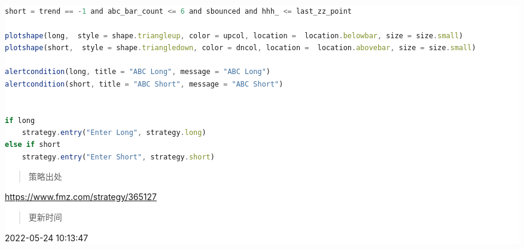 ``` javascript
short = trend == -1 and abc_bar_count <= 6 and sbounced and hhh_ <= last_zz_point

plotshape(long,  style = shape.triangleup, color = upcol, location =  location.belowbar, size = size.small)
plotshape(short,  style = shape.triangledown, color = dncol, location =  location.abovebar, size = size.small)

alertcondition(long, title = "ABC Long", message = "ABC Long")
alertcondition(short, title = "ABC Short", message = "ABC Short")


if long
    strategy.entry("Enter Long", strategy.long)
else if short
    strategy.entry("Enter Short", strategy.short)
```

> 策略出处

https://www.fmz.com/strategy/365127

> 更新时间

2022-05-24 10:13:47
